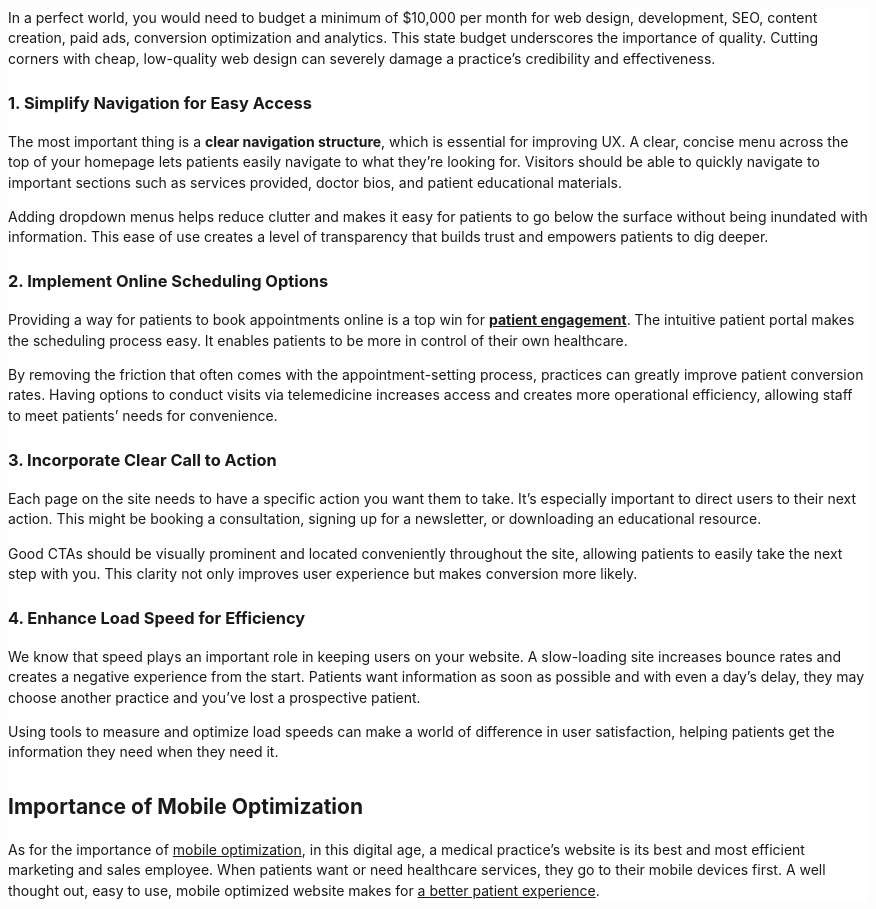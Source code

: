 In a perfect world, you would need to budget a minimum of $10,000 per month for web design, development, SEO, content creation, paid ads, conversion optimization and analytics. This state budget underscores the importance of quality. Cutting corners with cheap, low-quality web design can severely damage a practice’s credibility and effectiveness.

### 1\. Simplify Navigation for Easy Access

The most important thing is a **clear navigation structure**, which is essential for improving UX. A clear, concise menu across the top of your homepage lets patients easily navigate to what they’re looking for. Visitors should be able to quickly navigate to important sections such as services provided, doctor bios, and patient educational materials.

Adding dropdown menus helps reduce clutter and makes it easy for patients to go below the surface without being inundated with information. This ease of use creates a level of transparency that builds trust and empowers patients to dig deeper.

### 2\. Implement Online Scheduling Options

Providing a way for patients to book appointments online is a top win for [**patient engagement**](https://www.inboundmedic.com/blog/surgeon-marketing). The intuitive patient portal makes the scheduling process easy. It enables patients to be more in control of their own healthcare.

By removing the friction that often comes with the appointment-setting process, practices can greatly improve patient conversion rates. Having options to conduct visits via telemedicine increases access and creates more operational efficiency, allowing staff to meet patients’ needs for convenience.

### 3\. Incorporate Clear Call to Action

Each page on the site needs to have a specific action you want them to take. It’s especially important to direct users to their next action. This might be booking a consultation, signing up for a newsletter, or downloading an educational resource.

Good CTAs should be visually prominent and located conveniently throughout the site, allowing patients to easily take the next step with you. This clarity not only improves user experience but makes conversion more likely.

### 4\. Enhance Load Speed for Efficiency

We know that speed plays an important role in keeping users on your website. A slow-loading site increases bounce rates and creates a negative experience from the start. Patients want information as soon as possible and with even a day’s delay, they may choose another practice and you’ve lost a prospective patient.

Using tools to measure and optimize load speeds can make a world of difference in user satisfaction, helping patients get the information they need when they need it.

## Importance of Mobile Optimization

As for the importance of [mobile optimization](https://www.inboundmedic.com/blog/seo-for-plastic-surgeons), in this digital age, a medical practice’s website is its best and most efficient marketing and sales employee. When patients want or need healthcare services, they go to their mobile devices first. A well thought out, easy to use, mobile optimized website makes for [a better patient experience](https://ehealthcareawards.com/2021-winners/best-overall-digital-patient-experience/).
